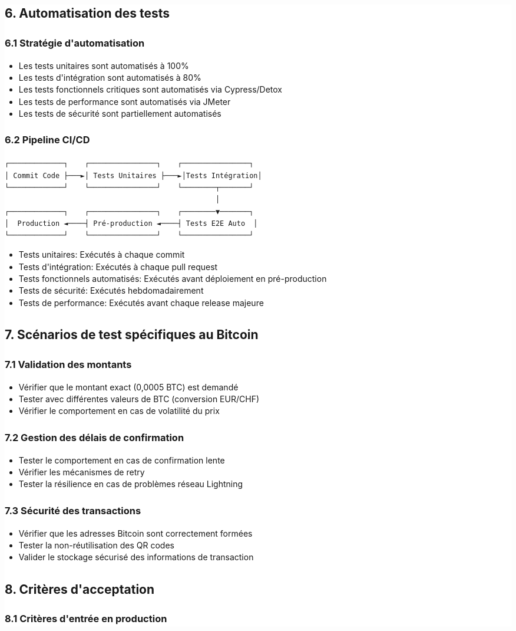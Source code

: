 ## 6. Automatisation des tests

### 6.1 Stratégie d'automatisation

- Les tests unitaires sont automatisés à 100%
- Les tests d'intégration sont automatisés à 80%
- Les tests fonctionnels critiques sont automatisés via Cypress/Detox
- Les tests de performance sont automatisés via JMeter
- Les tests de sécurité sont partiellement automatisés

### 6.2 Pipeline CI/CD

```
┌─────────────┐    ┌────────────────┐    ┌────────────────┐
│ Commit Code ├───►│ Tests Unitaires ├───►│Tests Intégration│
└─────────────┘    └────────────────┘    └────────┬───────┘
                                                  │
┌─────────────┐    ┌────────────────┐    ┌────────▼───────┐
│  Production ◄────┤ Pré-production ◄────┤ Tests E2E Auto  │
└─────────────┘    └────────────────┘    └────────────────┘
```

- Tests unitaires: Exécutés à chaque commit
- Tests d'intégration: Exécutés à chaque pull request
- Tests fonctionnels automatisés: Exécutés avant déploiement en pré-production
- Tests de sécurité: Exécutés hebdomadairement
- Tests de performance: Exécutés avant chaque release majeure

## 7. Scénarios de test spécifiques au Bitcoin

### 7.1 Validation des montants

- Vérifier que le montant exact (0,0005 BTC) est demandé
- Tester avec différentes valeurs de BTC (conversion EUR/CHF)
- Vérifier le comportement en cas de volatilité du prix

### 7.2 Gestion des délais de confirmation

- Tester le comportement en cas de confirmation lente
- Vérifier les mécanismes de retry
- Tester la résilience en cas de problèmes réseau Lightning

### 7.3 Sécurité des transactions

- Vérifier que les adresses Bitcoin sont correctement formées
- Tester la non-réutilisation des QR codes
- Valider le stockage sécurisé des informations de transaction

## 8. Critères d'acceptation

### 8.1 Critères d'entrée en production
